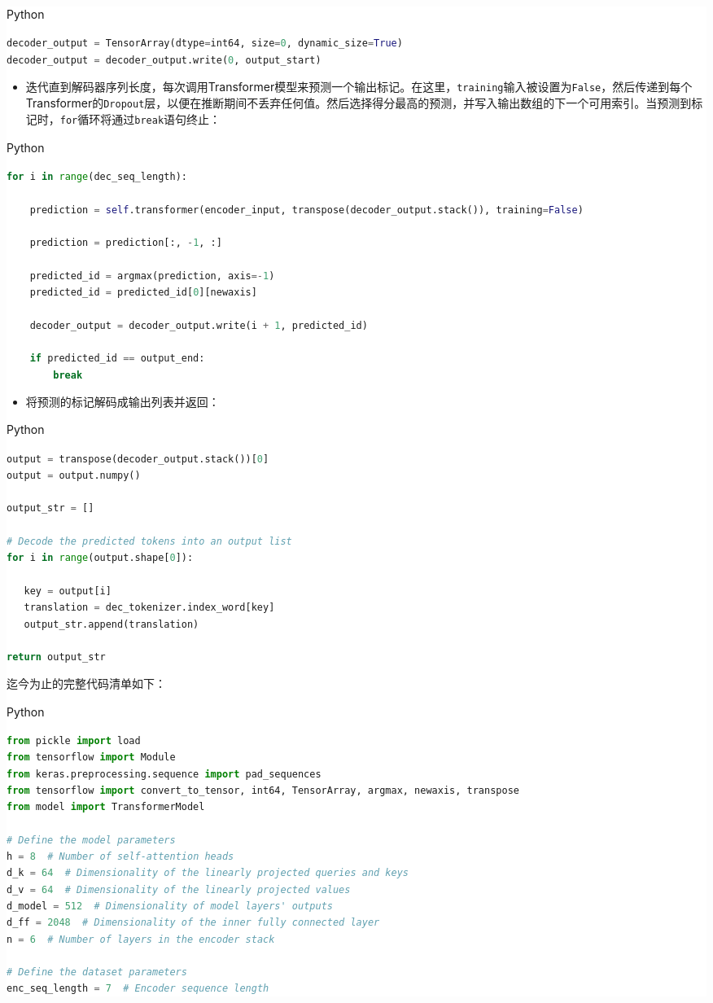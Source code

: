 Python

```py
decoder_output = TensorArray(dtype=int64, size=0, dynamic_size=True)
decoder_output = decoder_output.write(0, output_start)
```

+   迭代直到解码器序列长度，每次调用Transformer模型来预测一个输出标记。在这里，`training`输入被设置为`False`，然后传递到每个Transformer的`Dropout`层，以便在推断期间不丢弃任何值。然后选择得分最高的预测，并写入输出数组的下一个可用索引。当预测到<EOS>标记时，`for`循环将通过`break`语句终止：

Python

```py
for i in range(dec_seq_length):

    prediction = self.transformer(encoder_input, transpose(decoder_output.stack()), training=False)

    prediction = prediction[:, -1, :]

    predicted_id = argmax(prediction, axis=-1)
    predicted_id = predicted_id[0][newaxis]

    decoder_output = decoder_output.write(i + 1, predicted_id)

    if predicted_id == output_end:
        break
```

+   将预测的标记解码成输出列表并返回：

Python

```py
output = transpose(decoder_output.stack())[0]
output = output.numpy()

output_str = []

# Decode the predicted tokens into an output list
for i in range(output.shape[0]):

   key = output[i]
   translation = dec_tokenizer.index_word[key]
   output_str.append(translation)

return output_str
```

迄今为止的完整代码清单如下：

Python

```py
from pickle import load
from tensorflow import Module
from keras.preprocessing.sequence import pad_sequences
from tensorflow import convert_to_tensor, int64, TensorArray, argmax, newaxis, transpose
from model import TransformerModel

# Define the model parameters
h = 8  # Number of self-attention heads
d_k = 64  # Dimensionality of the linearly projected queries and keys
d_v = 64  # Dimensionality of the linearly projected values
d_model = 512  # Dimensionality of model layers' outputs
d_ff = 2048  # Dimensionality of the inner fully connected layer
n = 6  # Number of layers in the encoder stack

# Define the dataset parameters
enc_seq_length = 7  # Encoder sequence length
```